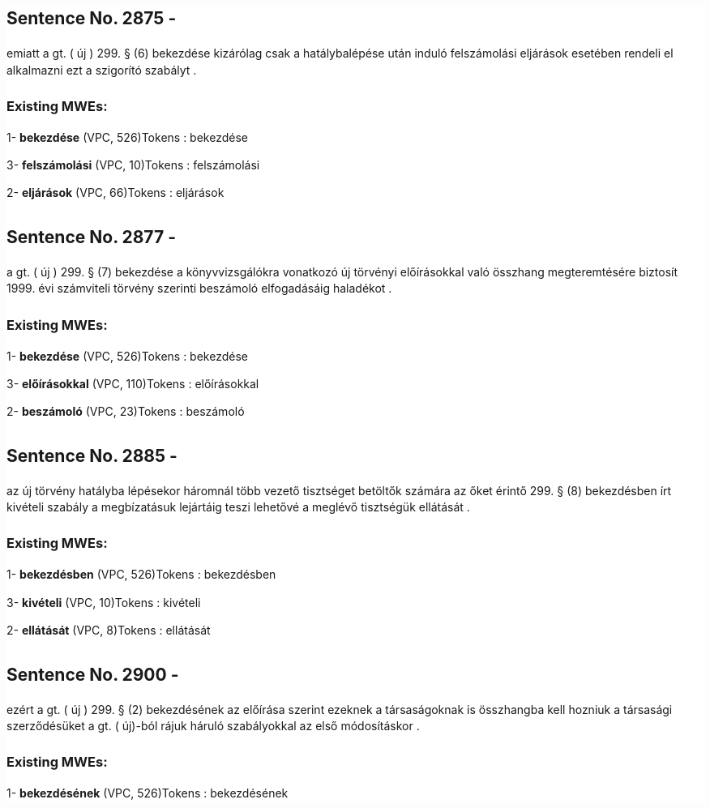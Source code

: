 ## Sentence No. 2875 - 
emiatt a gt. ( új ) 299. § (6) bekezdése kizárólag csak a hatálybalépése után induló felszámolási eljárások esetében rendeli el alkalmazni ezt a szigorító szabályt . 
### Existing MWEs: 
1- **bekezdése** (VPC, 526)Tokens : 
bekezdése

3- **felszámolási** (VPC, 10)Tokens : 
felszámolási

2- **eljárások** (VPC, 66)Tokens : 
eljárások

## Sentence No. 2877 - 
a gt. ( új ) 299. § (7) bekezdése a könyvvizsgálókra vonatkozó új törvényi előírásokkal való összhang megteremtésére biztosít 1999. évi számviteli törvény szerinti beszámoló elfogadásáig haladékot . 
### Existing MWEs: 
1- **bekezdése** (VPC, 526)Tokens : 
bekezdése

3- **előírásokkal** (VPC, 110)Tokens : 
előírásokkal

2- **beszámoló** (VPC, 23)Tokens : 
beszámoló

## Sentence No. 2885 - 
az új törvény hatályba lépésekor háromnál több vezető tisztséget betöltők számára az őket érintő 299. § (8) bekezdésben írt kivételi szabály a megbízatásuk lejártáig teszi lehetővé a meglévő tisztségük ellátását . 
### Existing MWEs: 
1- **bekezdésben** (VPC, 526)Tokens : 
bekezdésben

3- **kivételi** (VPC, 10)Tokens : 
kivételi

2- **ellátását** (VPC, 8)Tokens : 
ellátását

## Sentence No. 2900 - 
ezért a gt. ( új ) 299. § (2) bekezdésének az előírása szerint ezeknek a társaságoknak is összhangba kell hozniuk a társasági szerződésüket a gt. ( új)-ból rájuk háruló szabályokkal az első módosításkor . 
### Existing MWEs: 
1- **bekezdésének** (VPC, 526)Tokens : 
bekezdésének
